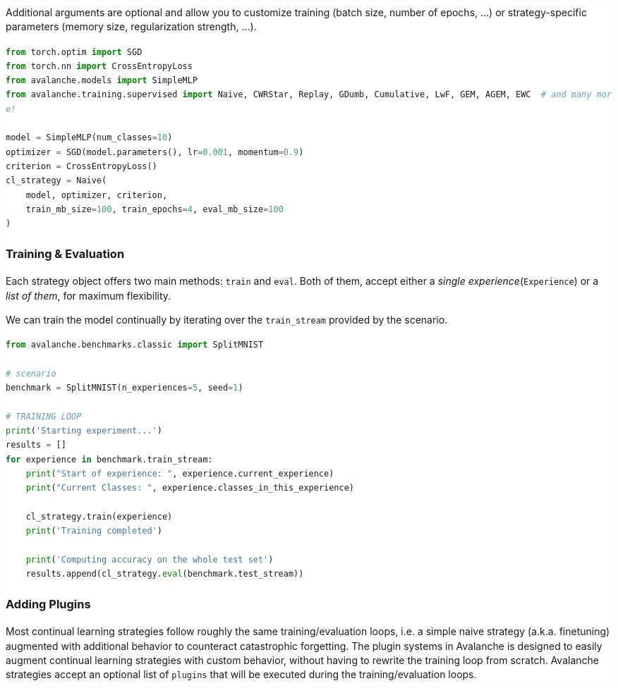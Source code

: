Additional arguments are optional and allow you to customize training (batch size, number of epochs, ...) or strategy-specific parameters (memory size, regularization strength, ...).


```python
from torch.optim import SGD
from torch.nn import CrossEntropyLoss
from avalanche.models import SimpleMLP
from avalanche.training.supervised import Naive, CWRStar, Replay, GDumb, Cumulative, LwF, GEM, AGEM, EWC  # and many more!

model = SimpleMLP(num_classes=10)
optimizer = SGD(model.parameters(), lr=0.001, momentum=0.9)
criterion = CrossEntropyLoss()
cl_strategy = Naive(
    model, optimizer, criterion,
    train_mb_size=100, train_epochs=4, eval_mb_size=100
)
```

### Training & Evaluation

Each strategy object offers two main methods: `train` and `eval`. Both of them, accept either a _single experience_(`Experience`) or a _list of them_, for maximum flexibility.

We can train the model continually by iterating over the `train_stream` provided by the scenario.


```python
from avalanche.benchmarks.classic import SplitMNIST

# scenario
benchmark = SplitMNIST(n_experiences=5, seed=1)

# TRAINING LOOP
print('Starting experiment...')
results = []
for experience in benchmark.train_stream:
    print("Start of experience: ", experience.current_experience)
    print("Current Classes: ", experience.classes_in_this_experience)

    cl_strategy.train(experience)
    print('Training completed')

    print('Computing accuracy on the whole test set')
    results.append(cl_strategy.eval(benchmark.test_stream))
```

### Adding Plugins

Most continual learning strategies follow roughly the same training/evaluation loops, i.e. a simple naive strategy (a.k.a. finetuning) augmented with additional behavior to counteract catastrophic forgetting. The plugin systems in Avalanche is designed to easily augment continual learning strategies with custom behavior, without having to rewrite the training loop from scratch. Avalanche strategies accept an optional list of `plugins` that will be executed during the training/evaluation loops.
